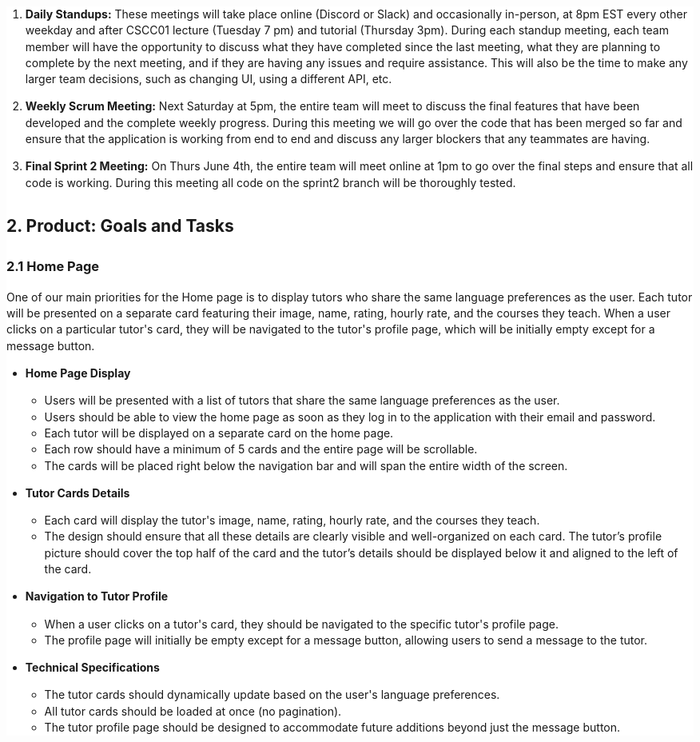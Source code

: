 1. **Daily Standups:** These meetings will take place online (Discord or Slack) and occasionally in-person, at 8pm EST every other weekday and after CSCC01 lecture (Tuesday 7 pm) and tutorial (Thursday 3pm). During each standup meeting, each team member will have the opportunity to discuss what they have completed since the last meeting, what they are planning to complete by the next meeting, and if they are having any issues and require assistance. This will also be the time to make any larger team decisions, such as changing UI, using a different API, etc.
   
2. **Weekly Scrum Meeting:** Next Saturday at 5pm, the entire team will meet to discuss the final features that have been developed and the complete weekly progress. During this meeting we will go over the code that has been merged so far and ensure that the application is working from end to end and discuss any larger blockers that any teammates are having.
   
3. **Final Sprint 2 Meeting:** On Thurs June 4th, the entire team will meet online at 1pm to go over the final steps and ensure that all code is working. During this meeting all code on the sprint2 branch will be thoroughly tested.

## 2. Product: Goals and Tasks

### 2.1 Home Page

One of our main priorities for the Home page is to display tutors who share the same language preferences as the user. Each tutor will be presented on a separate card featuring their image, name, rating, hourly rate, and the courses they teach. When a user clicks on a particular tutor's card, they will be navigated to the tutor's profile page, which will be initially empty except for a message button.

- **Home Page Display**
  - Users will be presented with a list of tutors that share the same language preferences as the user.
  - Users should be able to view the home page as soon as they log in to the application with their email and password.
  - Each tutor will be displayed on a separate card on the home page.
  - Each row should have a minimum of 5 cards and the entire page will be scrollable.
  - The cards will be placed right below the navigation bar and will span the entire width of the screen.

- **Tutor Cards Details**
  - Each card will display the tutor's image, name, rating, hourly rate, and the courses they teach.
  - The design should ensure that all these details are clearly visible and well-organized on each card. The tutor’s profile picture should cover the top half of the card and the tutor’s details should be displayed below it and aligned to the left of the card.

- **Navigation to Tutor Profile**
  - When a user clicks on a tutor's card, they should be navigated to the specific tutor's profile page.
  - The profile page will initially be empty except for a message button, allowing users to send a message to the tutor.

- **Technical Specifications**
  - The tutor cards should dynamically update based on the user's language preferences.
  - All tutor cards should be loaded at once (no pagination).
  - The tutor profile page should be designed to accommodate future additions beyond just the message button.
